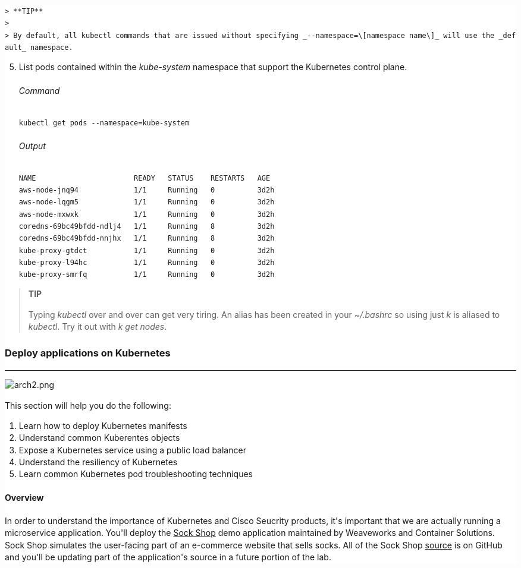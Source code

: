     > **TIP**
    >
    > By default, all kubectl commands that are issued without specifying _--namespace=\[namespace name\]_ will use the _default_ namespace.

5. List pods contained within the _kube-system_ namespace that support the Kubernetes control plane.

    ###### Command

    ```
    kubectl get pods --namespace=kube-system
    ```

    ###### Output

    ```
    NAME                       READY   STATUS    RESTARTS   AGE
    aws-node-jnq94             1/1     Running   0          3d2h
    aws-node-lqgm5             1/1     Running   0          3d2h
    aws-node-mxwxk             1/1     Running   0          3d2h
    coredns-69bc49bfdd-ndlj4   1/1     Running   8          3d2h
    coredns-69bc49bfdd-nnjhx   1/1     Running   8          3d2h
    kube-proxy-gtdct           1/1     Running   0          3d2h
    kube-proxy-l94hc           1/1     Running   0          3d2h
    kube-proxy-smrfq           1/1     Running   0          3d2h
    ```



> **TIP**
>
> Typing _kubectl_ over and over can get very tiring. An alias has been created in your _~/.bashrc_ so using just _k_ is aliased to _kubectl_. Try it out with _k get nodes_.


### Deploy applications on Kubernetes

------

<img class="no-decoration" src="https://app-first-sec.s3.amazonaws.com/lab-guide.assets/arch2-app.png" alt="arch2.png" />

This section will help you do the following:

1. Learn how to deploy Kubernetes manifests
2. Understand common Kuberentes objects
3. Expose a Kubernetes service using a public load balancer
4. Understand the resiliency of Kubernetes
5. Learn common Kubernetes pod troubleshooting techniques

#### Overview

In order to understand the importance of Kubernetes and Cisco Seucrity products, it's important that we are actually running a microservice application. You'll deploy the [Sock Shop](https://microservices-demo.github.io/) demo application maintained by Weaveworks and Container Solutions. Sock Shop simulates the user-facing part of an e-commerce website that sells socks. All of the Sock Shop [source](https://github.com/microservices-demo) is on GitHub and you'll be updating part of the application's source in a future portion of the lab.
